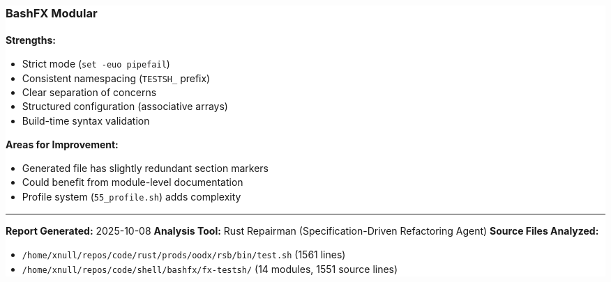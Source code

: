 ### BashFX Modular

**Strengths:**
- Strict mode (`set -euo pipefail`)
- Consistent namespacing (`TESTSH_` prefix)
- Clear separation of concerns
- Structured configuration (associative arrays)
- Build-time syntax validation

**Areas for Improvement:**
- Generated file has slightly redundant section markers
- Could benefit from module-level documentation
- Profile system (`55_profile.sh`) adds complexity

---

**Report Generated:** 2025-10-08
**Analysis Tool:** Rust Repairman (Specification-Driven Refactoring Agent)
**Source Files Analyzed:**
- `/home/xnull/repos/code/rust/prods/oodx/rsb/bin/test.sh` (1561 lines)
- `/home/xnull/repos/code/shell/bashfx/fx-testsh/` (14 modules, 1551 source lines)
